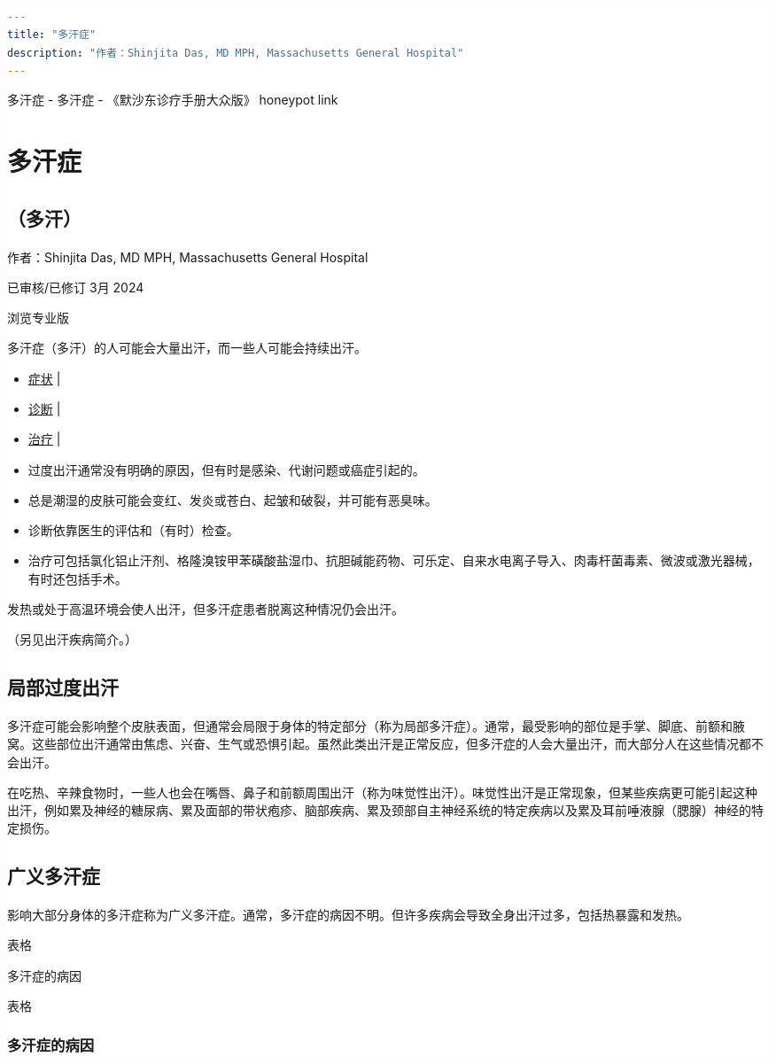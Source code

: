 ```yaml
---
title: "多汗症"
description: "作者：Shinjita Das, MD MPH, Massachusetts General Hospital"
---
```


﻿多汗症 \- 多汗症 \- 《默沙东诊疗手册大众版》 honeypot link

# 多汗症

## （多汗）

作者：Shinjita Das, MD MPH, Massachusetts General Hospital

已审核/已修订 3月 2024

浏览专业版

多汗症（多汗）的人可能会大量出汗，而一些人可能会持续出汗。

- [症状](#症状_v8574246_zh) \|
- [诊断](#诊断_v8574251_zh) \|
- [治疗](#治疗_v792142_zh) \|

- 过度出汗通常没有明确的原因，但有时是感染、代谢问题或癌症引起的。

- 总是潮湿的皮肤可能会变红、发炎或苍白、起皱和破裂，并可能有恶臭味。

- 诊断依靠医生的评估和（有时）检查。

- 治疗可包括氯化铝止汗剂、格隆溴铵甲苯磺酸盐湿巾、抗胆碱能药物、可乐定、自来水电离子导入、肉毒杆菌毒素、微波或激光器械，有时还包括手术。


发热或处于高温环境会使人出汗，但多汗症患者脱离这种情况仍会出汗。

（另见出汗疾病简介。）

## 局部过度出汗

多汗症可能会影响整个皮肤表面，但通常会局限于身体的特定部分（称为局部多汗症）。通常，最受影响的部位是手掌、脚底、前额和腋窝。这些部位出汗通常由焦虑、兴奋、生气或恐惧引起。虽然此类出汗是正常反应，但多汗症的人会大量出汗，而大部分人在这些情况都不会出汗。

在吃热、辛辣食物时，一些人也会在嘴唇、鼻子和前额周围出汗（称为味觉性出汗）。味觉性出汗是正常现象，但某些疾病更可能引起这种出汗，例如累及神经的糖尿病、累及面部的带状疱疹、脑部疾病、累及颈部自主神经系统的特定疾病以及累及耳前唾液腺（腮腺）神经的特定损伤。

## 广义多汗症

影响大部分身体的多汗症称为广义多汗症。通常，多汗症的病因不明。但许多疾病会导致全身出汗过多，包括热暴露和发热。

表格

多汗症的病因

表格

### 多汗症的病因
